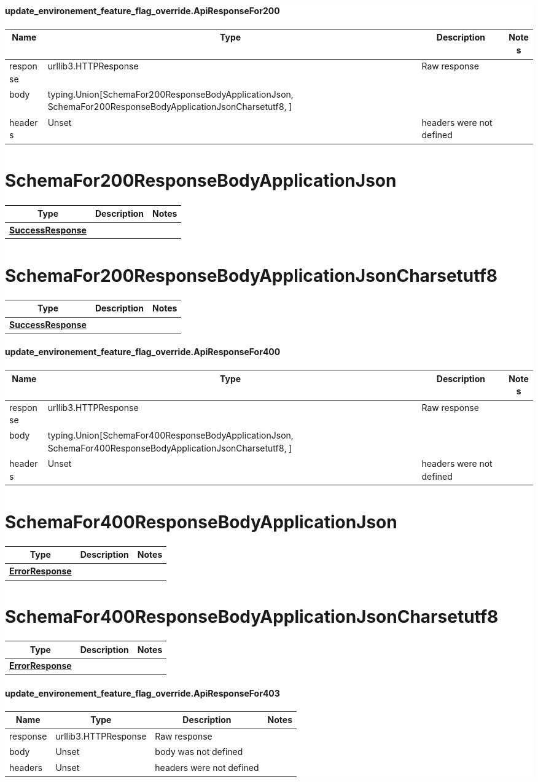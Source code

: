 #### update_environement_feature_flag_override.ApiResponseFor200
Name | Type | Description  | Notes
------------- | ------------- | ------------- | -------------
response | urllib3.HTTPResponse | Raw response |
body | typing.Union[SchemaFor200ResponseBodyApplicationJson, SchemaFor200ResponseBodyApplicationJsonCharsetutf8, ] |  |
headers | Unset | headers were not defined |

# SchemaFor200ResponseBodyApplicationJson
Type | Description  | Notes
------------- | ------------- | -------------
[**SuccessResponse**](../../models/SuccessResponse.md) |  | 


# SchemaFor200ResponseBodyApplicationJsonCharsetutf8
Type | Description  | Notes
------------- | ------------- | -------------
[**SuccessResponse**](../../models/SuccessResponse.md) |  | 


#### update_environement_feature_flag_override.ApiResponseFor400
Name | Type | Description  | Notes
------------- | ------------- | ------------- | -------------
response | urllib3.HTTPResponse | Raw response |
body | typing.Union[SchemaFor400ResponseBodyApplicationJson, SchemaFor400ResponseBodyApplicationJsonCharsetutf8, ] |  |
headers | Unset | headers were not defined |

# SchemaFor400ResponseBodyApplicationJson
Type | Description  | Notes
------------- | ------------- | -------------
[**ErrorResponse**](../../models/ErrorResponse.md) |  | 


# SchemaFor400ResponseBodyApplicationJsonCharsetutf8
Type | Description  | Notes
------------- | ------------- | -------------
[**ErrorResponse**](../../models/ErrorResponse.md) |  | 


#### update_environement_feature_flag_override.ApiResponseFor403
Name | Type | Description  | Notes
------------- | ------------- | ------------- | -------------
response | urllib3.HTTPResponse | Raw response |
body | Unset | body was not defined |
headers | Unset | headers were not defined |
